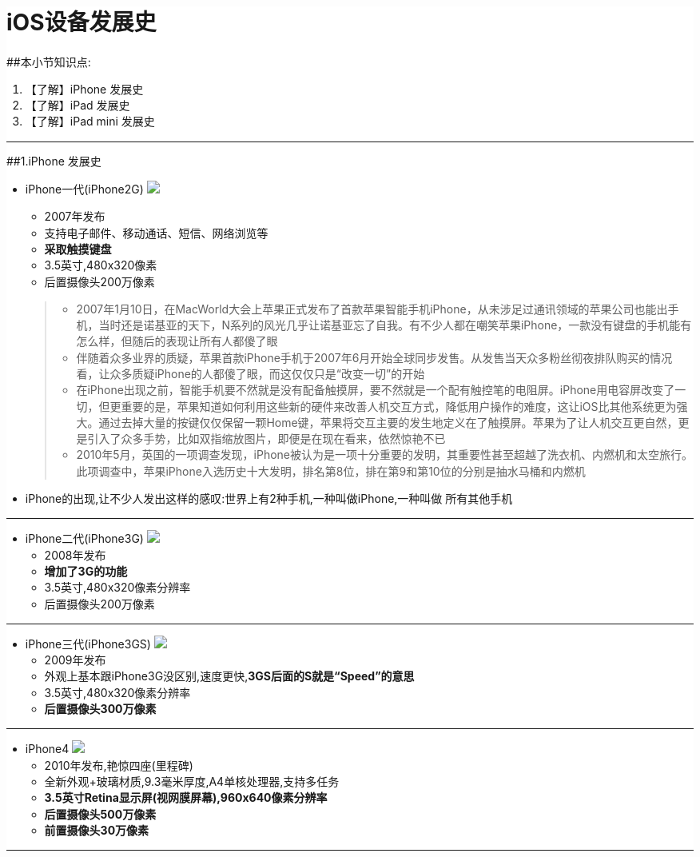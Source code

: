 
# iOS设备发展史

##本小节知识点:
1. 【了解】iPhone 发展史
2. 【了解】iPad 发展史
3. 【了解】iPad mini 发展史

---

##1.iPhone 发展史
- iPhone一代(iPhone2G)
![](http://7xj0kx.com1.z0.glb.clouddn.com/item-514C079F-FE0D39320000000004010000255A6288.0.jpg)
    + 2007年发布
    + 支持电子邮件、移动通话、短信、网络浏览等
    + **采取触摸键盘**
    + 3.5英寸,480x320像素
    + 后置摄像头200万像素
    >+ 2007年1月10日，在MacWorld大会上苹果正式发布了首款苹果智能手机iPhone，从未涉足过通讯领域的苹果公司也能出手机，当时还是诺基亚的天下，N系列的风光几乎让诺基亚忘了自我。有不少人都在嘲笑苹果iPhone，一款没有键盘的手机能有怎么样，但随后的表现让所有人都傻了眼
    >+ 伴随着众多业界的质疑，苹果首款iPhone手机于2007年6月开始全球同步发售。从发售当天众多粉丝彻夜排队购买的情况看，让众多质疑iPhone的人都傻了眼，而这仅仅只是“改变一切”的开始
    >+ 在iPhone出现之前，智能手机要不然就是没有配备触摸屏，要不然就是一个配有触控笔的电阻屏。iPhone用电容屏改变了一切，但更重要的是，苹果知道如何利用这些新的硬件来改善人机交互方式，降低用户操作的难度，这让iOS比其他系统更为强大。通过去掉大量的按键仅仅保留一颗Home键，苹果将交互主要的发生地定义在了触摸屏。苹果为了让人机交互更自然，更是引入了众多手势，比如双指缩放图片，即便是在现在看来，依然惊艳不已
    >+ 2010年5月，英国的一项调查发现，iPhone被认为是一项十分重要的发明，其重要性甚至超越了洗衣机、内燃机和太空旅行。此项调查中，苹果iPhone入选历史十大发明，排名第8位，排在第9和第10位的分别是抽水马桶和内燃机

- iPhone的出现,让不少人发出这样的感叹:世界上有2种手机,一种叫做iPhone,一种叫做 所有其他手机

---
- iPhone二代(iPhone3G)
![](http://7xj0kx.com1.z0.glb.clouddn.com/1_155659_1.jpg)
    + 2008年发布
    + **增加了3G的功能**
    + 3.5英寸,480x320像素分辨率
    + 后置摄像头200万像素

---
- iPhone三代(iPhone3GS)
![](http://7xj0kx.com1.z0.glb.clouddn.com/f3d3572c11dfa9ecde92b0cf60d0f703908fc1ae.jpg.png)
    + 2009年发布
    + 外观上基本跟iPhone3G没区别,速度更快,**3GS后面的S就是“Speed”的意思**
    + 3.5英寸,480x320像素分辨率
    + **后置摄像头300万像素**

---
- iPhone4
![](http://7xj0kx.com1.z0.glb.clouddn.com/b21c8701a18b87d6fbc3a9c9050828381e30fd67.jpg.png)
    + 2010年发布,艳惊四座(里程碑)
    + 全新外观+玻璃材质,9.3毫米厚度,A4单核处理器,支持多任务
    + **3.5英寸Retina显示屏(视网膜屏幕),960x640像素分辨率**
    + **后置摄像头500万像素**
    + **前置摄像头30万像素**

---